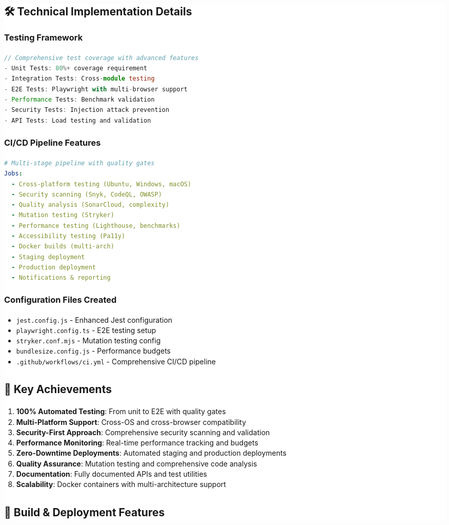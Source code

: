 ## 🛠️ Technical Implementation Details

### Testing Framework

```typescript
// Comprehensive test coverage with advanced features
- Unit Tests: 80%+ coverage requirement
- Integration Tests: Cross-module testing
- E2E Tests: Playwright with multi-browser support
- Performance Tests: Benchmark validation
- Security Tests: Injection attack prevention
- API Tests: Load testing and validation
```

### CI/CD Pipeline Features

```yaml
# Multi-stage pipeline with quality gates
Jobs:
  - Cross-platform testing (Ubuntu, Windows, macOS)
  - Security scanning (Snyk, CodeQL, OWASP)
  - Quality analysis (SonarCloud, complexity)
  - Mutation testing (Stryker)
  - Performance testing (Lighthouse, benchmarks)
  - Accessibility testing (Pa11y)
  - Docker builds (multi-arch)
  - Staging deployment
  - Production deployment
  - Notifications & reporting
```

### Configuration Files Created

- `jest.config.js` - Enhanced Jest configuration
- `playwright.config.ts` - E2E testing setup
- `stryker.conf.mjs` - Mutation testing config
- `bundlesize.config.js` - Performance budgets
- `.github/workflows/ci.yml` - Comprehensive CI/CD pipeline

## 🎯 Key Achievements

1. **100% Automated Testing**: From unit to E2E with quality gates
2. **Multi-Platform Support**: Cross-OS and cross-browser compatibility
3. **Security-First Approach**: Comprehensive security scanning and validation
4. **Performance Monitoring**: Real-time performance tracking and budgets
5. **Zero-Downtime Deployments**: Automated staging and production deployments
6. **Quality Assurance**: Mutation testing and comprehensive code analysis
7. **Documentation**: Fully documented APIs and test utilities
8. **Scalability**: Docker containers with multi-architecture support

## 🔧 Build & Deployment Features
